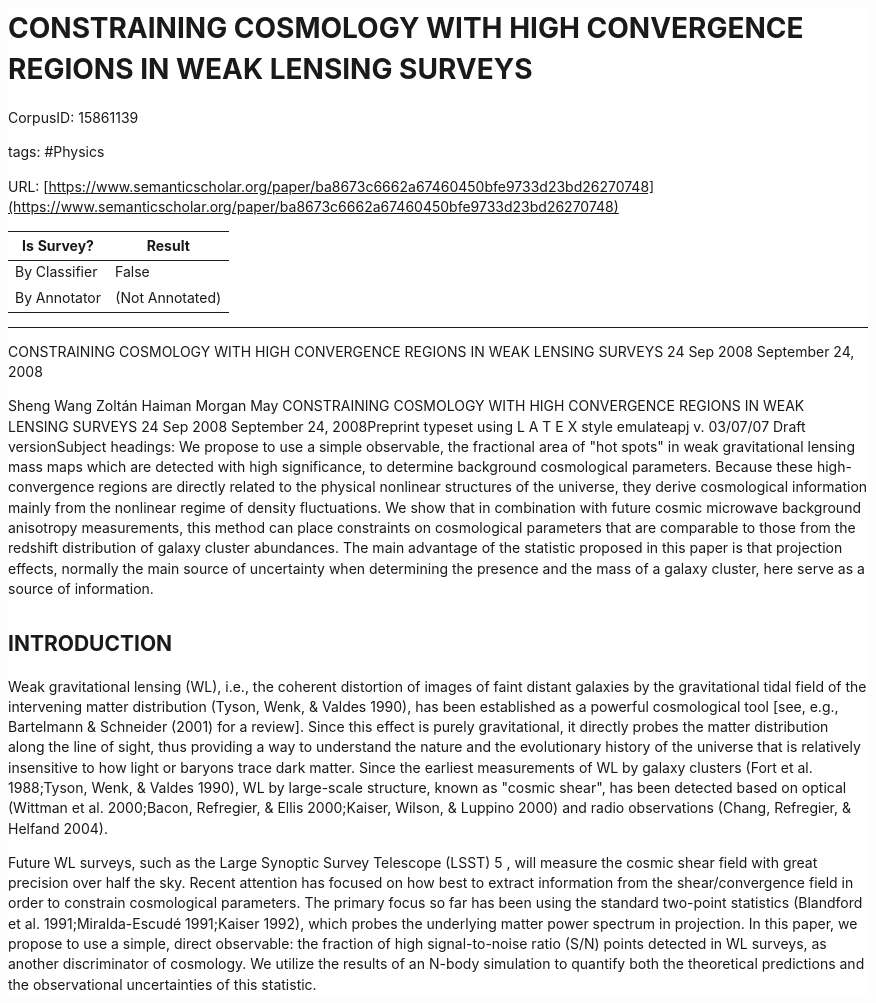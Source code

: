 # CONSTRAINING COSMOLOGY WITH HIGH CONVERGENCE REGIONS IN WEAK LENSING SURVEYS

CorpusID: 15861139
 
tags: #Physics

URL: [https://www.semanticscholar.org/paper/ba8673c6662a67460450bfe9733d23bd26270748](https://www.semanticscholar.org/paper/ba8673c6662a67460450bfe9733d23bd26270748)
 
| Is Survey?        | Result          |
| ----------------- | --------------- |
| By Classifier     | False |
| By Annotator      | (Not Annotated) |

---

CONSTRAINING COSMOLOGY WITH HIGH CONVERGENCE REGIONS IN WEAK LENSING SURVEYS
24 Sep 2008 September 24, 2008

Sheng Wang 
Zoltán Haiman 
Morgan May 
CONSTRAINING COSMOLOGY WITH HIGH CONVERGENCE REGIONS IN WEAK LENSING SURVEYS
24 Sep 2008 September 24, 2008Preprint typeset using L A T E X style emulateapj v. 03/07/07 Draft versionSubject headings:
We propose to use a simple observable, the fractional area of "hot spots" in weak gravitational lensing mass maps which are detected with high significance, to determine background cosmological parameters. Because these high-convergence regions are directly related to the physical nonlinear structures of the universe, they derive cosmological information mainly from the nonlinear regime of density fluctuations. We show that in combination with future cosmic microwave background anisotropy measurements, this method can place constraints on cosmological parameters that are comparable to those from the redshift distribution of galaxy cluster abundances. The main advantage of the statistic proposed in this paper is that projection effects, normally the main source of uncertainty when determining the presence and the mass of a galaxy cluster, here serve as a source of information.

## INTRODUCTION

Weak gravitational lensing (WL), i.e., the coherent distortion of images of faint distant galaxies by the gravitational tidal field of the intervening matter distribution (Tyson, Wenk, & Valdes 1990), has been established as a powerful cosmological tool [see, e.g., Bartelmann & Schneider (2001) for a review]. Since this effect is purely gravitational, it directly probes the matter distribution along the line of sight, thus providing a way to understand the nature and the evolutionary history of the universe that is relatively insensitive to how light or baryons trace dark matter. Since the earliest measurements of WL by galaxy clusters (Fort et al. 1988;Tyson, Wenk, & Valdes 1990), WL by large-scale structure, known as "cosmic shear", has been detected based on optical (Wittman et al. 2000;Bacon, Refregier, & Ellis 2000;Kaiser, Wilson, & Luppino 2000) and radio observations (Chang, Refregier, & Helfand 2004).

Future WL surveys, such as the Large Synoptic Survey Telescope (LSST) 5 , will measure the cosmic shear field with great precision over half the sky. Recent attention has focused on how best to extract information from the shear/convergence field in order to constrain cosmological parameters. The primary focus so far has been using the standard two-point statistics (Blandford et al. 1991;Miralda-Escudé 1991;Kaiser 1992), which probes the underlying matter power spectrum in projection. In this paper, we propose to use a simple, direct observable: the fraction of high signal-to-noise ratio (S/N) points detected in WL surveys, as another discriminator of cosmology. We utilize the results of an N-body simulation to quantify both the theoretical predictions and the observational uncertainties of this statistic.
